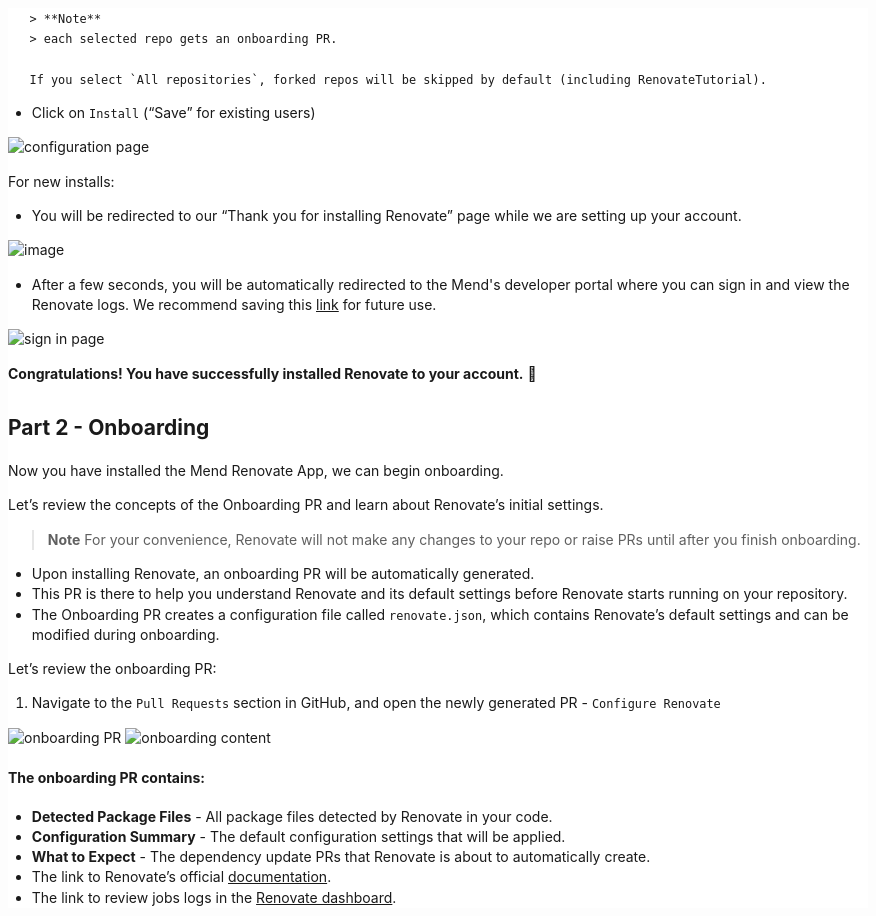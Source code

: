        > **Note**
       > each selected repo gets an onboarding PR. 

       If you select `All repositories`, forked repos will be skipped by default (including RenovateTutorial). 
   - Click on `Install` (“Save” for existing users)

<img width="629" alt="configuration page" src="https://user-images.githubusercontent.com/102745725/178964980-df55dafd-f087-433a-90f7-986fa01c1ac0.png">

For new installs:

- You will be redirected to our “Thank you for installing Renovate” page while we are setting up your account. 

![image](https://user-images.githubusercontent.com/42116482/178492276-ac0f5c03-db21-482c-95e9-07dc229ac298.png)

- After a few seconds, you will be automatically redirected to the Mend's developer portal where you can sign in and view the Renovate logs. We recommend saving this [link](https://developer.mend.io) for future use.

<img width="600" alt="sign in page" src="https://github.com/Gabriel-Ladzaretti/tutorial/assets/97394622/0a615573-6482-44e4-a79b-07d4356ee574">

**Congratulations! You have successfully installed Renovate to your account.** 🎈

## Part 2 - Onboarding

Now you have installed the Mend Renovate App, we can begin onboarding.

Let’s review the concepts of the Onboarding PR and learn about Renovate’s initial settings.

> **Note**
> For your convenience, Renovate will not make any changes to your repo or raise PRs until after you finish onboarding.

- Upon installing Renovate, an onboarding PR will be automatically generated.
- This PR is there to help you understand Renovate and its default settings before Renovate starts running on your repository.
- The Onboarding PR creates a configuration file called `renovate.json`, which contains Renovate’s default settings and can be modified during onboarding.

Let’s review the onboarding PR:

1. Navigate to the `Pull Requests` section in GitHub, and open the newly generated PR - `Configure Renovate`

<img width="1500" alt="onboarding PR" src="https://user-images.githubusercontent.com/102745725/178965966-76aa3941-cac4-4df3-bd89-75b9f8002924.png">

<img width="935" alt="onboarding content" src="https://user-images.githubusercontent.com/102745725/178966039-b11315b8-8c75-416b-9f18-c8109c17d0ab.png">

#### The onboarding PR contains:

   - **Detected Package Files** - All package files detected by Renovate in your code.
   - **Configuration Summary** - The default configuration settings that will be applied.
   - **What to Expect** - The dependency update PRs that Renovate is about to automatically create.
   - The link to Renovate’s official [documentation](https://docs.renovatebot.com/).
   - The link to review jobs logs in the [Renovate dashboard](https://app.renovatebot.com/dashboard).
   